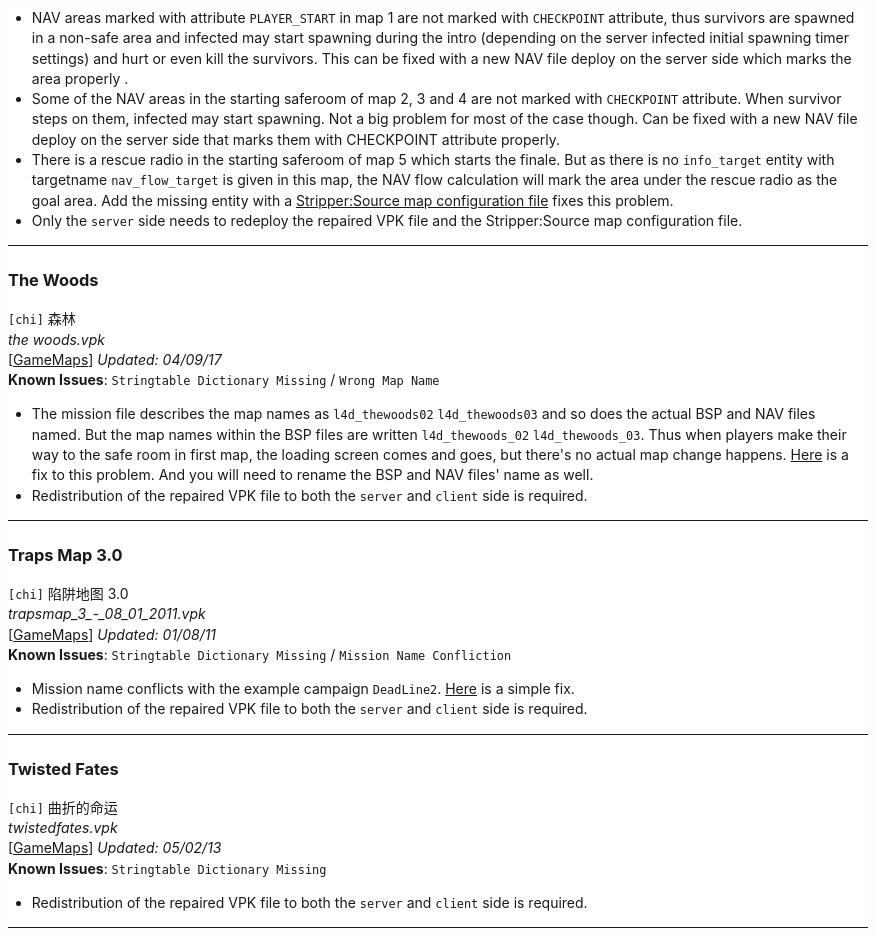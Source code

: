 - NAV areas marked with attribute `PLAYER_START` in map 1 are not marked with `CHECKPOINT` attribute, thus survivors are spawned in a non-safe area and infected may start spawning during the intro (depending on the server infected initial spawning timer settings) and hurt or even kill the survivors. This can be fixed with a new NAV file deploy on the server side which marks the area properly .  
- Some of the NAV areas in the starting saferoom of map 2, 3 and 4 are not marked with `CHECKPOINT` attribute. When survivor steps on them, infected may start spawning. Not a big problem for most of the case though. Can be fixed with a new NAV file deploy on the server side that marks them with CHECKPOINT attribute properly.  
- There is a rescue radio in the starting saferoom of map 5 which starts the finale. But as there is no `info_target` entity with targetname `nav_flow_target` is given in this map, the NAV flow calculation will mark the area under the rescue radio as the goal area. Add the missing entity with a [Stripper:Source map configuration file](stripper/maps/the_return_lvl5.cfg) fixes this problem.  
- Only the `server` side needs to redeploy the repaired VPK file and the Stripper:Source map configuration file.  

---

### The Woods   
`[chi]` 森林  
*the woods.vpk*   
[[GameMaps](https://www.gamemaps.com/details/18307)] *Updated: 04/09/17*  
**Known Issues**:  `Stringtable Dictionary Missing`  /  `Wrong Map Name`  

- The mission file describes the map names as `l4d_thewoods02` `l4d_thewoods03` and so does the actual BSP and NAV files named. But the map names within the BSP files are written `l4d_thewoods_02` `l4d_thewoods_03`. Thus when players make their way to the safe room in first map, the loading screen comes and goes, but there's no actual map change happens. [Here](fixed_mission_files/thewoods.txt) is a fix to this problem.  And you will need to rename the BSP and NAV files' name as well.  
- Redistribution of the repaired VPK file to both the `server` and `client` side is required.  
  
---

### Traps Map 3.0  
`[chi]` 陷阱地图 3.0  
*trapsmap_3_-_08_01_2011.vpk*  
[[GameMaps](https://www.gamemaps.com/details/2652)] *Updated: 01/08/11*  
**Known Issues**:  `Stringtable Dictionary Missing`  /  `Mission Name Confliction`  

- Mission name conflicts with the example campaign `DeadLine2`. [Here](fixed_mission_files/trapsmap.txt) is a simple fix.  
- Redistribution of the repaired VPK file to both the `server` and `client` side is required.  
  
---

### Twisted Fates  
`[chi]` 曲折的命运  
*twistedfates.vpk*  
[[GameMaps](https://www.gamemaps.com/details/8065)] *Updated: 05/02/13*  
**Known Issues**: `Stringtable Dictionary Missing`  

- Redistribution of the repaired VPK file to both the `server` and `client` side is required. 

---
